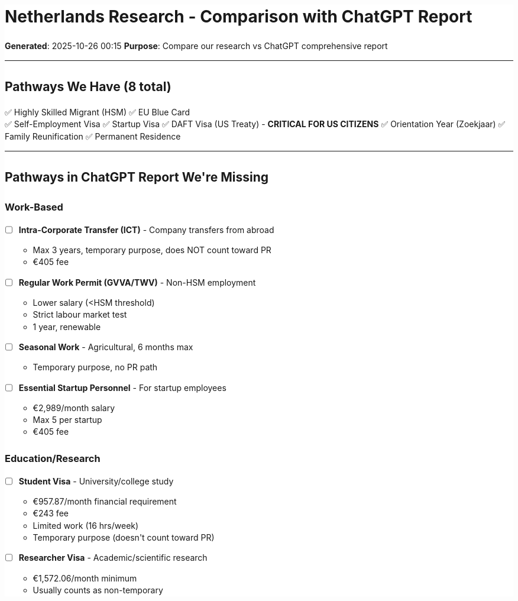 # Netherlands Research - Comparison with ChatGPT Report

**Generated**: 2025-10-26 00:15
**Purpose**: Compare our research vs ChatGPT comprehensive report

---

## Pathways We Have (8 total)

✅ Highly Skilled Migrant (HSM)
✅ EU Blue Card  
✅ Self-Employment Visa
✅ Startup Visa
✅ DAFT Visa (US Treaty) - **CRITICAL FOR US CITIZENS**
✅ Orientation Year (Zoekjaar)
✅ Family Reunification
✅ Permanent Residence

---

## Pathways in ChatGPT Report We're Missing

### Work-Based
- [ ] **Intra-Corporate Transfer (ICT)** - Company transfers from abroad
  - Max 3 years, temporary purpose, does NOT count toward PR
  - €405 fee
  
- [ ] **Regular Work Permit (GVVA/TWV)** - Non-HSM employment
  - Lower salary (<HSM threshold)
  - Strict labour market test
  - 1 year, renewable
  
- [ ] **Seasonal Work** - Agricultural, 6 months max
  - Temporary purpose, no PR path
  
- [ ] **Essential Startup Personnel** - For startup employees
  - €2,989/month salary
  - Max 5 per startup
  - €405 fee

### Education/Research
- [ ] **Student Visa** - University/college study
  - €957.87/month financial requirement
  - €243 fee
  - Limited work (16 hrs/week)
  - Temporary purpose (doesn't count toward PR)

- [ ] **Researcher Visa** - Academic/scientific research
  - €1,572.06/month minimum
  - Usually counts as non-temporary
